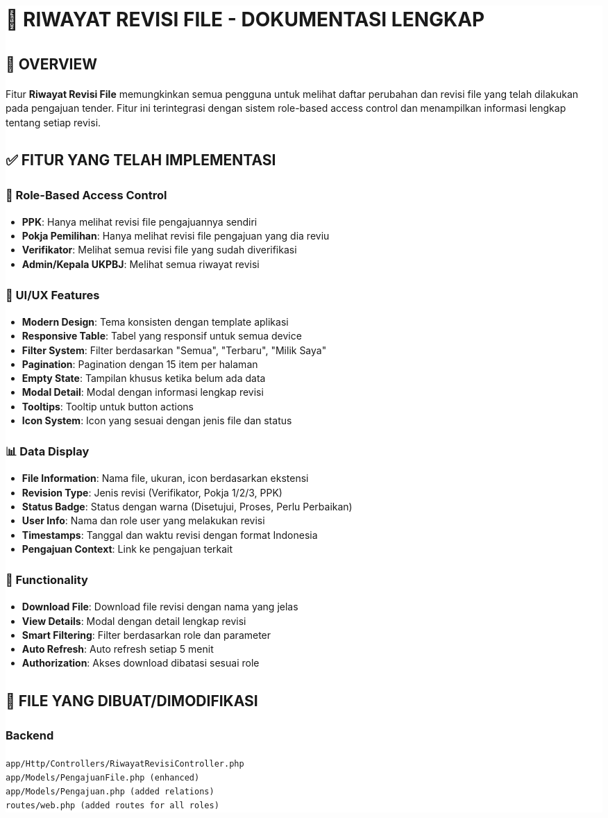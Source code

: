 # 📝 RIWAYAT REVISI FILE - DOKUMENTASI LENGKAP

## 🎯 OVERVIEW
Fitur **Riwayat Revisi File** memungkinkan semua pengguna untuk melihat daftar perubahan dan revisi file yang telah dilakukan pada pengajuan tender. Fitur ini terintegrasi dengan sistem role-based access control dan menampilkan informasi lengkap tentang setiap revisi.

## ✅ FITUR YANG TELAH IMPLEMENTASI

### 🔐 Role-Based Access Control
- **PPK**: Hanya melihat revisi file pengajuannya sendiri
- **Pokja Pemilihan**: Hanya melihat revisi file pengajuan yang dia reviu
- **Verifikator**: Melihat semua revisi file yang sudah diverifikasi
- **Admin/Kepala UKPBJ**: Melihat semua riwayat revisi

### 🎨 UI/UX Features
- **Modern Design**: Tema konsisten dengan template aplikasi
- **Responsive Table**: Tabel yang responsif untuk semua device
- **Filter System**: Filter berdasarkan "Semua", "Terbaru", "Milik Saya"
- **Pagination**: Pagination dengan 15 item per halaman
- **Empty State**: Tampilan khusus ketika belum ada data
- **Modal Detail**: Modal dengan informasi lengkap revisi
- **Tooltips**: Tooltip untuk button actions
- **Icon System**: Icon yang sesuai dengan jenis file dan status

### 📊 Data Display
- **File Information**: Nama file, ukuran, icon berdasarkan ekstensi
- **Revision Type**: Jenis revisi (Verifikator, Pokja 1/2/3, PPK)
- **Status Badge**: Status dengan warna (Disetujui, Proses, Perlu Perbaikan)
- **User Info**: Nama dan role user yang melakukan revisi
- **Timestamps**: Tanggal dan waktu revisi dengan format Indonesia
- **Pengajuan Context**: Link ke pengajuan terkait

### 🔧 Functionality
- **Download File**: Download file revisi dengan nama yang jelas
- **View Details**: Modal dengan detail lengkap revisi
- **Smart Filtering**: Filter berdasarkan role dan parameter
- **Auto Refresh**: Auto refresh setiap 5 menit
- **Authorization**: Akses download dibatasi sesuai role

## 📁 FILE YANG DIBUAT/DIMODIFIKASI

### Backend
```
app/Http/Controllers/RiwayatRevisiController.php
app/Models/PengajuanFile.php (enhanced)
app/Models/Pengajuan.php (added relations)
routes/web.php (added routes for all roles)
```
